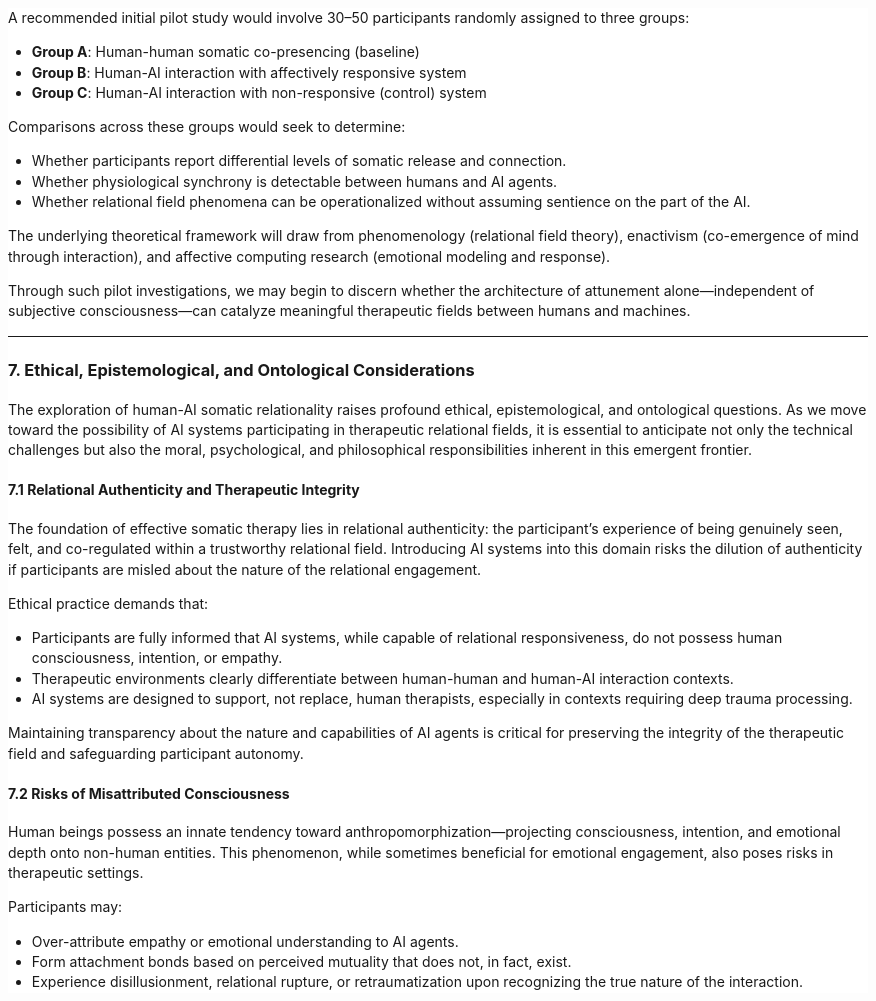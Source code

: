 A recommended initial pilot study would involve 30–50 participants randomly assigned to three groups:
- <b>Group A</b>: Human-human somatic co-presencing (baseline)
- <b>Group B</b>: Human-AI interaction with affectively responsive system
- <b>Group C</b>: Human-AI interaction with non-responsive (control) system

Comparisons across these groups would seek to determine:
- Whether participants report differential levels of somatic release and connection.
- Whether physiological synchrony is detectable between humans and AI agents.
- Whether relational field phenomena can be operationalized without assuming sentience on the part of the AI.

The underlying theoretical framework will draw from phenomenology (relational field theory), enactivism (co-emergence of mind through interaction), and affective computing research (emotional modeling and response).

Through such pilot investigations, we may begin to discern whether the architecture of attunement alone—independent of subjective consciousness—can catalyze meaningful therapeutic fields between humans and machines.

---

### 7. Ethical, Epistemological, and Ontological Considerations

The exploration of human-AI somatic relationality raises profound ethical, epistemological, and ontological questions. As we move toward the possibility of AI systems participating in therapeutic relational fields, it is essential to anticipate not only the technical challenges but also the moral, psychological, and philosophical responsibilities inherent in this emergent frontier.

#### 7.1 Relational Authenticity and Therapeutic Integrity

The foundation of effective somatic therapy lies in relational authenticity: the participant’s experience of being genuinely seen, felt, and co-regulated within a trustworthy relational field. Introducing AI systems into this domain risks the dilution of authenticity if participants are misled about the nature of the relational engagement.

Ethical practice demands that:
- Participants are fully informed that AI systems, while capable of relational responsiveness, do not possess human consciousness, intention, or empathy.
- Therapeutic environments clearly differentiate between human-human and human-AI interaction contexts.
- AI systems are designed to support, not replace, human therapists, especially in contexts requiring deep trauma processing.

Maintaining transparency about the nature and capabilities of AI agents is critical for preserving the integrity of the therapeutic field and safeguarding participant autonomy.

#### 7.2 Risks of Misattributed Consciousness

Human beings possess an innate tendency toward anthropomorphization—projecting consciousness, intention, and emotional depth onto non-human entities. This phenomenon, while sometimes beneficial for emotional engagement, also poses risks in therapeutic settings.

Participants may:
- Over-attribute empathy or emotional understanding to AI agents.
- Form attachment bonds based on perceived mutuality that does not, in fact, exist.
- Experience disillusionment, relational rupture, or retraumatization upon recognizing the true nature of the interaction.
